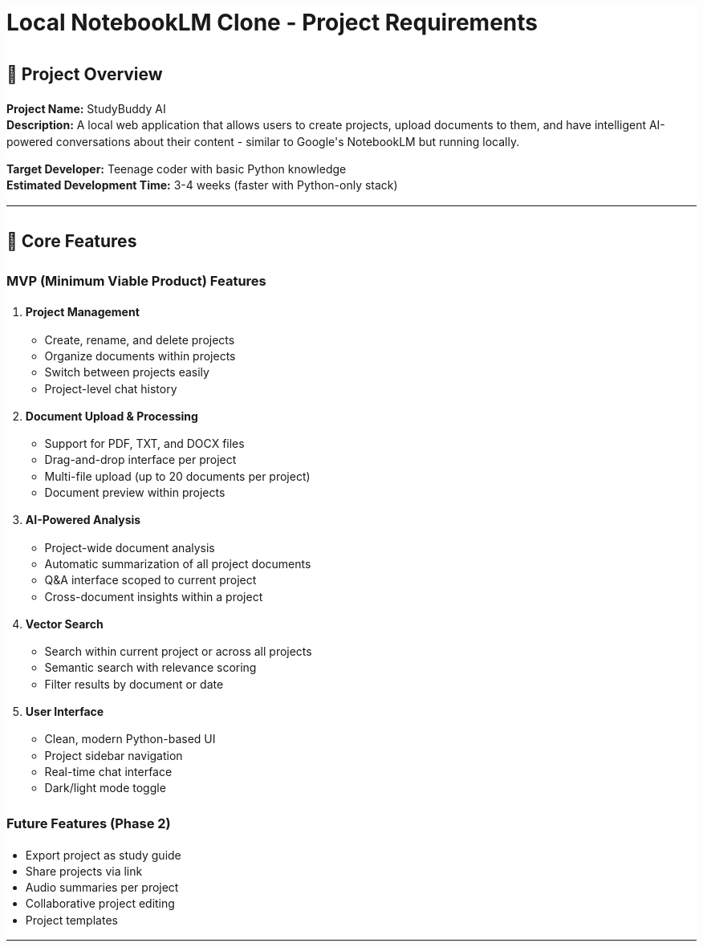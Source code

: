 # Local NotebookLM Clone - Project Requirements

## 🎯 Project Overview

**Project Name:** StudyBuddy AI  
**Description:** A local web application that allows users to create projects, upload documents to them, and have intelligent AI-powered conversations about their content - similar to Google's NotebookLM but running locally.

**Target Developer:** Teenage coder with basic Python knowledge  
**Estimated Development Time:** 3-4 weeks (faster with Python-only stack)

---

## 🚀 Core Features

### MVP (Minimum Viable Product) Features

1. **Project Management**
   - Create, rename, and delete projects
   - Organize documents within projects
   - Switch between projects easily
   - Project-level chat history

2. **Document Upload & Processing**
   - Support for PDF, TXT, and DOCX files
   - Drag-and-drop interface per project
   - Multi-file upload (up to 20 documents per project)
   - Document preview within projects

3. **AI-Powered Analysis**
   - Project-wide document analysis
   - Automatic summarization of all project documents
   - Q&A interface scoped to current project
   - Cross-document insights within a project

4. **Vector Search**
   - Search within current project or across all projects
   - Semantic search with relevance scoring
   - Filter results by document or date

5. **User Interface**
   - Clean, modern Python-based UI
   - Project sidebar navigation
   - Real-time chat interface
   - Dark/light mode toggle

### Future Features (Phase 2)
- Export project as study guide
- Share projects via link
- Audio summaries per project
- Collaborative project editing
- Project templates

---